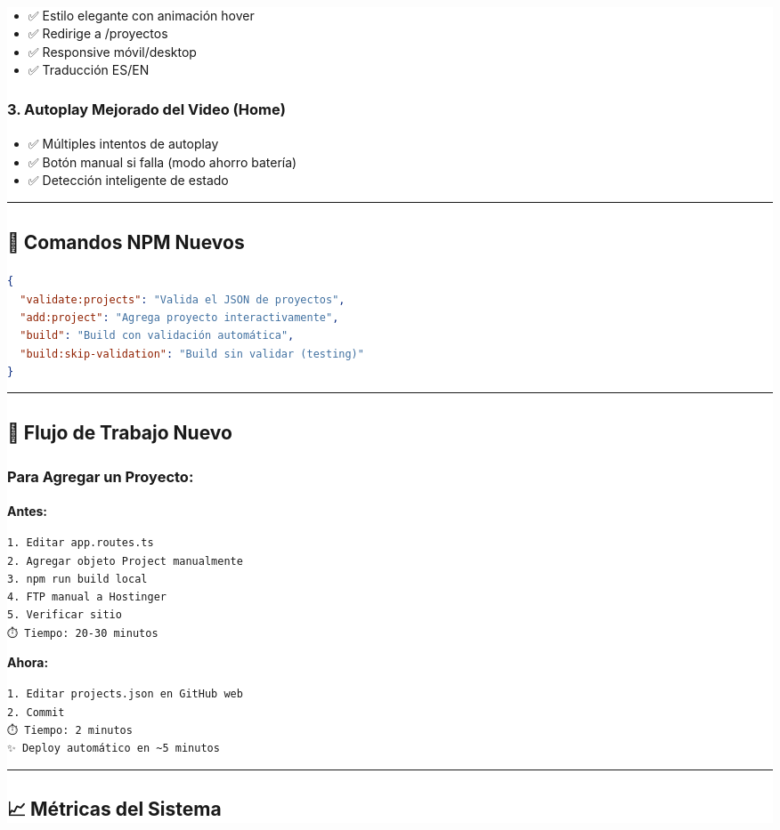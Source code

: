 - ✅ Estilo elegante con animación hover
- ✅ Redirige a /proyectos
- ✅ Responsive móvil/desktop
- ✅ Traducción ES/EN

### **3. Autoplay Mejorado del Video** (Home)

- ✅ Múltiples intentos de autoplay
- ✅ Botón manual si falla (modo ahorro batería)
- ✅ Detección inteligente de estado

---

## 📝 Comandos NPM Nuevos

```json
{
  "validate:projects": "Valida el JSON de proyectos",
  "add:project": "Agrega proyecto interactivamente",
  "build": "Build con validación automática",
  "build:skip-validation": "Build sin validar (testing)"
}
```

---

## 🔄 Flujo de Trabajo Nuevo

### **Para Agregar un Proyecto:**

**Antes:**

```
1. Editar app.routes.ts
2. Agregar objeto Project manualmente
3. npm run build local
4. FTP manual a Hostinger
5. Verificar sitio
⏱️ Tiempo: 20-30 minutos
```

**Ahora:**

```
1. Editar projects.json en GitHub web
2. Commit
⏱️ Tiempo: 2 minutos
✨ Deploy automático en ~5 minutos
```

---

## 📈 Métricas del Sistema

